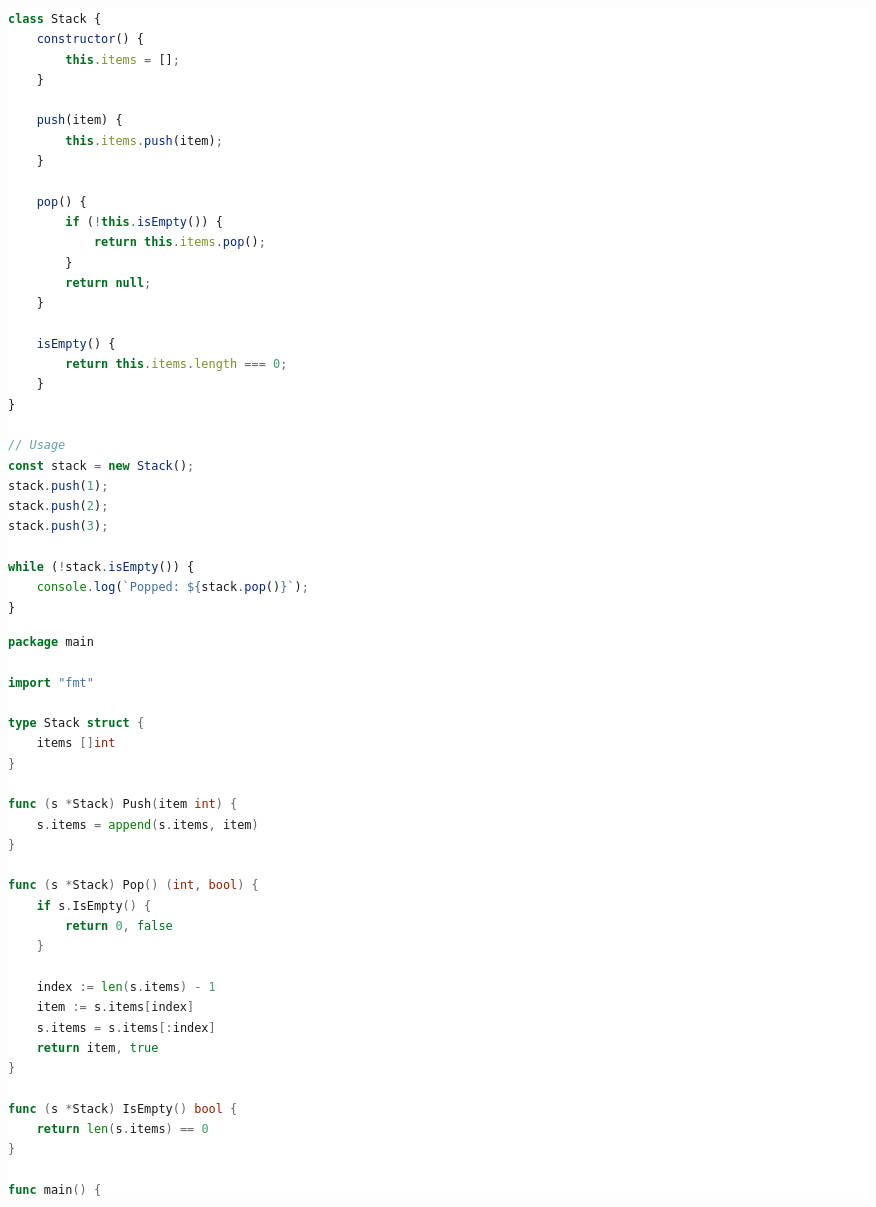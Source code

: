 ```python
```

```javascript
class Stack {
    constructor() {
        this.items = [];
    }
    
    push(item) {
        this.items.push(item);
    }
    
    pop() {
        if (!this.isEmpty()) {
            return this.items.pop();
        }
        return null;
    }
    
    isEmpty() {
        return this.items.length === 0;
    }
}

// Usage
const stack = new Stack();
stack.push(1);
stack.push(2);
stack.push(3);

while (!stack.isEmpty()) {
    console.log(`Popped: ${stack.pop()}`);
}
```

```go
package main

import "fmt"

type Stack struct {
    items []int
}

func (s *Stack) Push(item int) {
    s.items = append(s.items, item)
}

func (s *Stack) Pop() (int, bool) {
    if s.IsEmpty() {
        return 0, false
    }
    
    index := len(s.items) - 1
    item := s.items[index]
    s.items = s.items[:index]
    return item, true
}

func (s *Stack) IsEmpty() bool {
    return len(s.items) == 0
}

func main() {
```